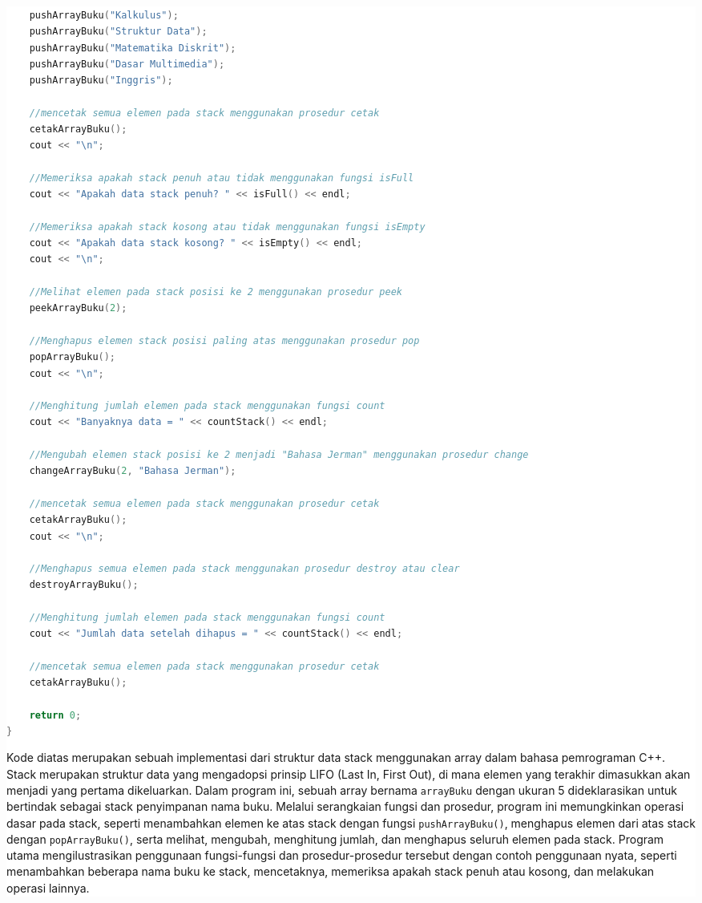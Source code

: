 ```C++
    pushArrayBuku("Kalkulus");
    pushArrayBuku("Struktur Data");
    pushArrayBuku("Matematika Diskrit");
    pushArrayBuku("Dasar Multimedia");
    pushArrayBuku("Inggris");

    //mencetak semua elemen pada stack menggunakan prosedur cetak
    cetakArrayBuku();
    cout << "\n";

    //Memeriksa apakah stack penuh atau tidak menggunakan fungsi isFull
    cout << "Apakah data stack penuh? " << isFull() << endl;

    //Memeriksa apakah stack kosong atau tidak menggunakan fungsi isEmpty
    cout << "Apakah data stack kosong? " << isEmpty() << endl;
    cout << "\n";

    //Melihat elemen pada stack posisi ke 2 menggunakan prosedur peek
    peekArrayBuku(2);

    //Menghapus elemen stack posisi paling atas menggunakan prosedur pop
    popArrayBuku();
    cout << "\n";

    //Menghitung jumlah elemen pada stack menggunakan fungsi count
    cout << "Banyaknya data = " << countStack() << endl;

    //Mengubah elemen stack posisi ke 2 menjadi "Bahasa Jerman" menggunakan prosedur change
    changeArrayBuku(2, "Bahasa Jerman");

    //mencetak semua elemen pada stack menggunakan prosedur cetak
    cetakArrayBuku();
    cout << "\n";

    //Menghapus semua elemen pada stack menggunakan prosedur destroy atau clear
    destroyArrayBuku();

    //Menghitung jumlah elemen pada stack menggunakan fungsi count
    cout << "Jumlah data setelah dihapus = " << countStack() << endl;

    //mencetak semua elemen pada stack menggunakan prosedur cetak
    cetakArrayBuku();

    return 0;
}
```
Kode diatas merupakan sebuah implementasi dari struktur data stack menggunakan array dalam bahasa pemrograman C++. Stack merupakan struktur data yang mengadopsi prinsip LIFO (Last In, First Out), di mana elemen yang terakhir dimasukkan akan menjadi yang pertama dikeluarkan. Dalam program ini, sebuah array bernama `arrayBuku` dengan ukuran 5 dideklarasikan untuk bertindak sebagai stack penyimpanan nama buku. Melalui serangkaian fungsi dan prosedur, program ini memungkinkan operasi dasar pada stack, seperti menambahkan elemen ke atas stack dengan fungsi `pushArrayBuku()`, menghapus elemen dari atas stack dengan `popArrayBuku()`, serta melihat, mengubah, menghitung jumlah, dan menghapus seluruh elemen pada stack. Program utama mengilustrasikan penggunaan fungsi-fungsi dan prosedur-prosedur tersebut dengan contoh penggunaan nyata, seperti menambahkan beberapa nama buku ke stack, mencetaknya, memeriksa apakah stack penuh atau kosong, dan melakukan operasi lainnya.
